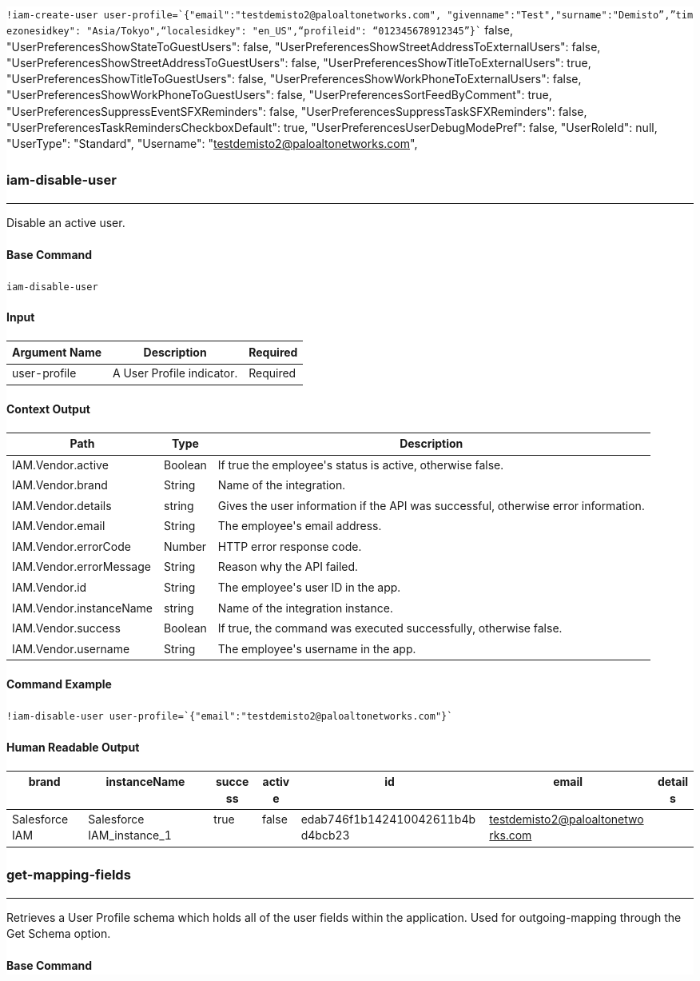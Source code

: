 ``` !iam-create-user user-profile=`{"email":"testdemisto2@paloaltonetworks.com", "givenname":"Test","surname":"Demisto”,”timezonesidkey": "Asia/Tokyo",“localesidkey": "en_US",“profileid": “012345678912345”}` ```
false, "UserPreferencesShowStateToGuestUsers": false, "UserPreferencesShowStreetAddressToExternalUsers": false, "UserPreferencesShowStreetAddressToGuestUsers": false, "UserPreferencesShowTitleToExternalUsers": true, "UserPreferencesShowTitleToGuestUsers": false, "UserPreferencesShowWorkPhoneToExternalUsers": false, "UserPreferencesShowWorkPhoneToGuestUsers": false, "UserPreferencesSortFeedByComment": true, "UserPreferencesSuppressEventSFXReminders": false, "UserPreferencesSuppressTaskSFXReminders": false, "UserPreferencesTaskRemindersCheckboxDefault": true, "UserPreferencesUserDebugModePref": false, "UserRoleId": null, "UserType": "Standard", "Username": "testdemisto2@paloaltonetworks.com",



### iam-disable-user
***
Disable an active user.


#### Base Command

`iam-disable-user`
#### Input

| **Argument Name** | **Description** | **Required** |
| --- | --- | --- |
| user-profile | A User Profile indicator. | Required | 


#### Context Output

| **Path** | **Type** | **Description** |
| --- | --- | --- |
| IAM.Vendor.active | Boolean | If true the employee's status is active, otherwise false. | 
| IAM.Vendor.brand | String | Name of the integration. | 
| IAM.Vendor.details | string | Gives the user information if the API was successful, otherwise error information. | 
| IAM.Vendor.email | String | The employee's email address. | 
| IAM.Vendor.errorCode | Number | HTTP error response code. | 
| IAM.Vendor.errorMessage | String | Reason why the API failed. | 
| IAM.Vendor.id | String | The employee's user ID in the app. | 
| IAM.Vendor.instanceName | string | Name of the integration instance. | 
| IAM.Vendor.success | Boolean | If true, the command was executed successfully, otherwise false. | 
| IAM.Vendor.username | String | The employee's username in the app. | 



#### Command Example
``` !iam-disable-user user-profile=`{"email":"testdemisto2@paloaltonetworks.com"}` ```

#### Human Readable Output
|brand|instanceName|success|active|id|email|details|
|---|---|---|---|---|---|---|
| Salesforce IAM | Salesforce IAM_instance_1 | true | false | edab746f1b142410042611b4bd4bcb23 | testdemisto2@paloaltonetworks.com | 




### get-mapping-fields
***
Retrieves a User Profile schema which holds all of the user fields within the application. Used for outgoing-mapping through the Get Schema option.


#### Base Command
```